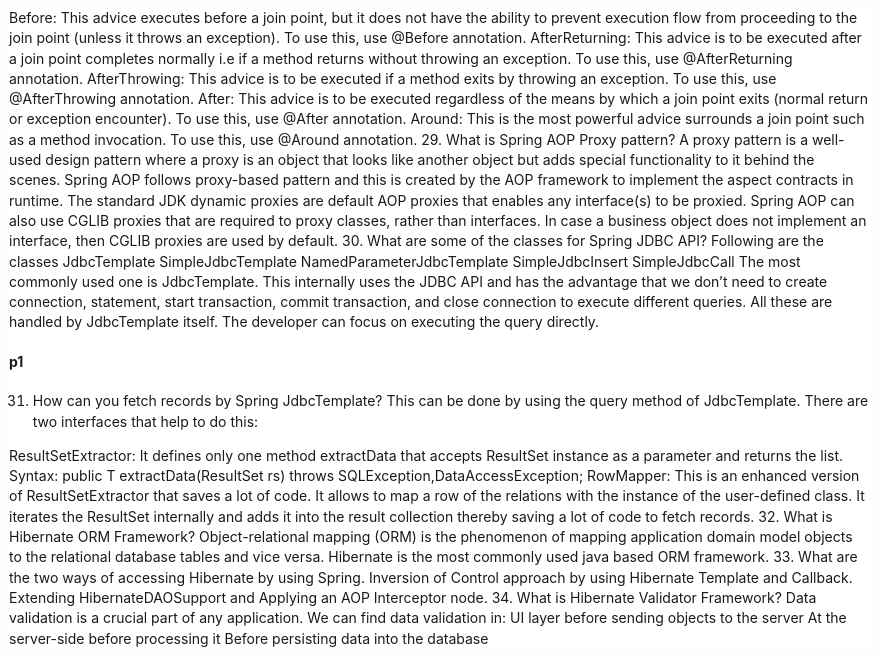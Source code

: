 Before:
This advice executes before a join point, but it does not have the ability to prevent execution flow from proceeding to the join point (unless it throws an exception).
To use this, use @Before annotation.
AfterReturning:
This advice is to be executed after a join point completes normally i.e if a method returns without throwing an exception.
To use this, use @AfterReturning annotation.
AfterThrowing:
This advice is to be executed if a method exits by throwing an exception.
To use this, use @AfterThrowing annotation.
After:
This advice is to be executed regardless of the means by which a join point exits (normal return or exception encounter).
To use this, use @After annotation.
Around:
This is the most powerful advice surrounds a join point such as a method invocation.
To use this, use @Around annotation.
29. What is Spring AOP Proxy pattern?
    A proxy pattern is a well-used design pattern where a proxy is an object that looks like another object but adds special functionality to it behind the scenes.
    Spring AOP follows proxy-based pattern and this is created by the AOP framework to implement the aspect contracts in runtime.
    The standard JDK dynamic proxies are default AOP proxies that enables any interface(s) to be proxied. Spring AOP can also use CGLIB proxies that are required to proxy classes, rather than interfaces. In case a business object does not implement an interface, then CGLIB proxies are used by default.
30. What are some of the classes for Spring JDBC API?
    Following are the classes
    JdbcTemplate
    SimpleJdbcTemplate
    NamedParameterJdbcTemplate
    SimpleJdbcInsert
    SimpleJdbcCall
    The most commonly used one is JdbcTemplate. This internally uses the JDBC API and has the advantage that we don’t need to create connection, statement, start transaction, commit transaction, and close connection to execute different queries. All these are handled by JdbcTemplate itself. The developer can focus on executing the query directly.
#### p1
31. How can you fetch records by Spring JdbcTemplate?
    This can be done by using the query method of JdbcTemplate. There are two interfaces that help to do this:

ResultSetExtractor:
It defines only one method extractData that accepts ResultSet instance as a parameter and returns the list.
Syntax:
public T extractData(ResultSet rs) throws SQLException,DataAccessException;
RowMapper:
This is an enhanced version of ResultSetExtractor that saves a lot of code.
It allows to map a row of the relations with the instance of the user-defined class.
It iterates the ResultSet internally and adds it into the result collection thereby saving a lot of code to fetch records.
32. What is Hibernate ORM Framework?
    Object-relational mapping (ORM) is the phenomenon of mapping application domain model objects to the relational database tables and vice versa.
    Hibernate is the most commonly used java based ORM framework.
33. What are the two ways of accessing Hibernate by using Spring.
    Inversion of Control approach by using Hibernate Template and Callback.
    Extending HibernateDAOSupport and Applying an AOP Interceptor node.
34. What is Hibernate Validator Framework?
    Data validation is a crucial part of any application. We can find data validation in:
    UI layer before sending objects to the server
    At the server-side before processing it
    Before persisting data into the database